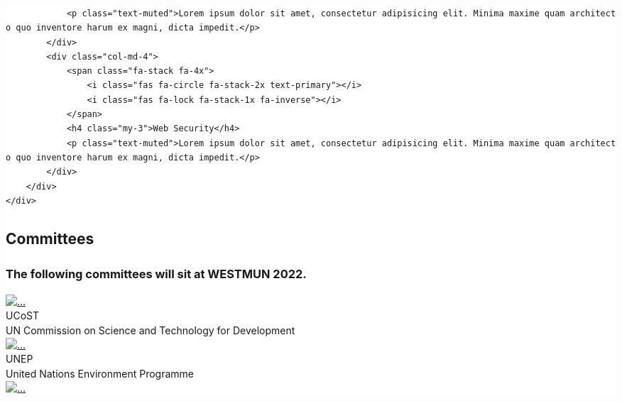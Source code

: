                 <p class="text-muted">Lorem ipsum dolor sit amet, consectetur adipisicing elit. Minima maxime quam architecto quo inventore harum ex magni, dicta impedit.</p>
            </div>
            <div class="col-md-4">
                <span class="fa-stack fa-4x">
                    <i class="fas fa-circle fa-stack-2x text-primary"></i>
                    <i class="fas fa-lock fa-stack-1x fa-inverse"></i>
                </span>
                <h4 class="my-3">Web Security</h4>
                <p class="text-muted">Lorem ipsum dolor sit amet, consectetur adipisicing elit. Minima maxime quam architecto quo inventore harum ex magni, dicta impedit.</p>
            </div>
        </div>
    </div>
</section>

<section class="page-section bg-light" id="committees">
    <div class="container">
        <div class="text-center">
            <h2 class="section-heading text-uppercase">Committees</h2>
            <h3 class="section-subheading text-muted">The following committees will sit at WESTMUN 2022.</h3>
        </div>
        <div class="row">
            <div class="col-lg-4 col-sm-6 mb-4">
                <!-- Portfolio item 1-->
                <div class="portfolio-item">
                    <a class="portfolio-link" data-bs-toggle="modal" href="#portfolioModal1">
                        <div class="portfolio-hover">
                            <div class="portfolio-hover-content"><i class="fas fa-plus fa-3x"></i></div>
                        </div>
                        <img class="img-fluid" src="assets/img/un-logo.png" alt="..." />
                    </a>
                    <div class="portfolio-caption">
                        <div class="portfolio-caption-heading">UCoST</div>
                        <div class="portfolio-caption-subheading text-muted">UN Commission on Science and Technology for Development</div>
                    </div>
                </div>
            </div>
            <div class="col-lg-4 col-sm-6 mb-4">
                <!-- Portfolio item 2-->
                <div class="portfolio-item">
                    <a class="portfolio-link" data-bs-toggle="modal" href="#portfolioModal2">
                        <div class="portfolio-hover">
                            <div class="portfolio-hover-content"><i class="fas fa-plus fa-3x"></i></div>
                        </div>
                        <img class="img-fluid" src="assets/img/unep.png" alt="..." />
                    </a>
                    <div class="portfolio-caption">
                        <div class="portfolio-caption-heading">UNEP</div>
                        <div class="portfolio-caption-subheading text-muted">United Nations Environment Programme</div>
                    </div>
                </div>
            </div>
            <div class="col-lg-4 col-sm-6 mb-4">
                <!-- Portfolio item 3-->
                <div class="portfolio-item">
                    <a class="portfolio-link" data-bs-toggle="modal" href="#portfolioModal3">
                        <div class="portfolio-hover">
                            <div class="portfolio-hover-content"><i class="fas fa-plus fa-3x"></i></div>
                        </div>
                        <img class="img-fluid" src="assets/img/un-logo.png" alt="..." />